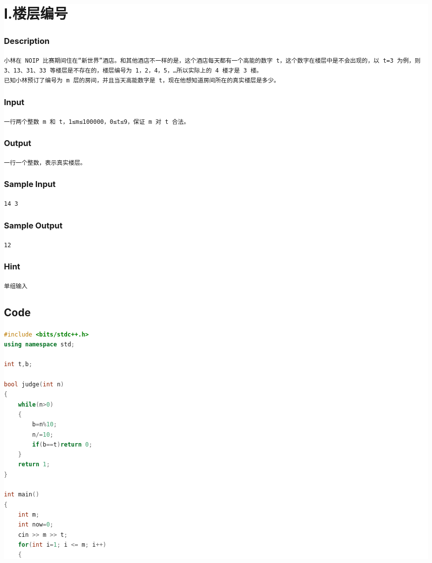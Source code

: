 # I.楼层编号

### Description

```
小林在 NOIP 比赛期间住在“新世界”酒店。和其他酒店不一样的是，这个酒店每天都有一个高能的数字 t，这个数字在楼层中是不会出现的，以 t=3 为例，则 3、13、31、33 等楼层是不存在的，楼层编号为 1，2，4，5，…所以实际上的 4 楼才是 3 楼。
已知小林预订了编号为 m 层的房间，并且当天高能数字是 t，现在他想知道房间所在的真实楼层是多少。
```

### Input

```
一行两个整数 m 和 t，1≤m≤100000，0≤t≤9，保证 m 对 t 合法。
```

### Output

```
一行一个整数，表示真实楼层。
```

### Sample Input

```
14 3
```

### Sample Output

```
12
```

### Hint

```
单组输入
```

## Code

```c++
#include <bits/stdc++.h>
using namespace std;

int t,b;

bool judge(int n)
{
    while(n>0)
    {
        b=n%10;
        n/=10;
        if(b==t)return 0;
    }
    return 1;
}

int main()
{
    int m;
    int now=0;
    cin >> m >> t;
    for(int i=1; i <= m; i++)
    {
```